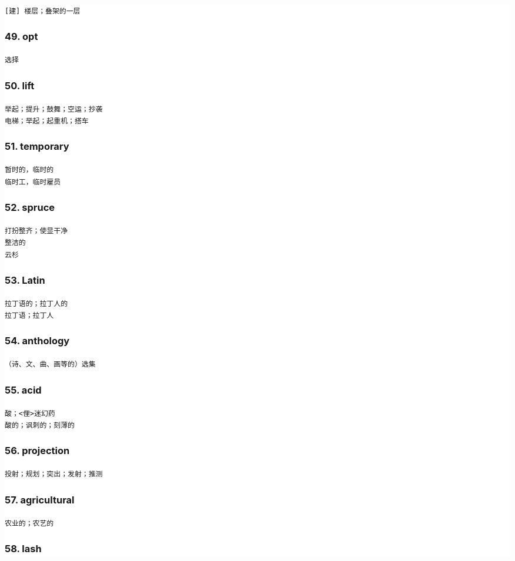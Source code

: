 ```
[建] 楼层；叠架的一层
```
### 49. opt

```
选择
```
### 50. lift

```
举起；提升；鼓舞；空运；抄袭
电梯；举起；起重机；搭车
```
### 51. temporary

```
暂时的，临时的
临时工，临时雇员
```
### 52. spruce

```
打扮整齐；使显干净
整洁的
云杉
```
### 53. Latin

```
拉丁语的；拉丁人的
拉丁语；拉丁人
```
### 54. anthology

```
（诗、文、曲、画等的）选集
```
### 55. acid

```
酸；<俚>迷幻药
酸的；讽刺的；刻薄的
```
### 56. projection

```
投射；规划；突出；发射；推测
```
### 57. agricultural

```
农业的；农艺的
```
### 58. lash
